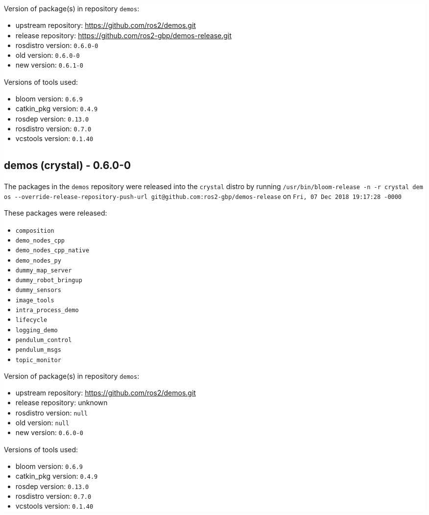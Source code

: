Version of package(s) in repository `demos`:

- upstream repository: https://github.com/ros2/demos.git
- release repository: https://github.com/ros2-gbp/demos-release.git
- rosdistro version: `0.6.0-0`
- old version: `0.6.0-0`
- new version: `0.6.1-0`

Versions of tools used:

- bloom version: `0.6.9`
- catkin_pkg version: `0.4.9`
- rosdep version: `0.13.0`
- rosdistro version: `0.7.0`
- vcstools version: `0.1.40`


## demos (crystal) - 0.6.0-0

The packages in the `demos` repository were released into the `crystal` distro by running `/usr/bin/bloom-release -n -r crystal demos --override-release-repository-push-url git@github.com:ros2-gbp/demos-release` on `Fri, 07 Dec 2018 19:17:28 -0000`

These packages were released:
- `composition`
- `demo_nodes_cpp`
- `demo_nodes_cpp_native`
- `demo_nodes_py`
- `dummy_map_server`
- `dummy_robot_bringup`
- `dummy_sensors`
- `image_tools`
- `intra_process_demo`
- `lifecycle`
- `logging_demo`
- `pendulum_control`
- `pendulum_msgs`
- `topic_monitor`

Version of package(s) in repository `demos`:

- upstream repository: https://github.com/ros2/demos.git
- release repository: unknown
- rosdistro version: `null`
- old version: `null`
- new version: `0.6.0-0`

Versions of tools used:

- bloom version: `0.6.9`
- catkin_pkg version: `0.4.9`
- rosdep version: `0.13.0`
- rosdistro version: `0.7.0`
- vcstools version: `0.1.40`
